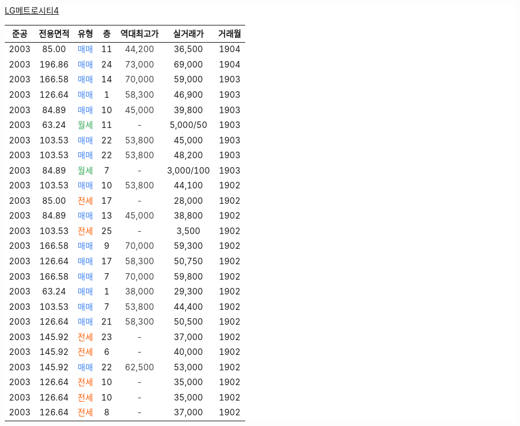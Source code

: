 [LG메트로시티4](https://search.naver.com/search.naver?query=%EB%B6%80%EC%82%B0%EA%B4%91%EC%97%AD%EC%8B%9C+%EB%82%A8%EA%B5%AC+%EC%9A%A9%ED%98%B8%EB%8F%99+LG%EB%A9%94%ED%8A%B8%EB%A1%9C%EC%8B%9C%ED%8B%B04)

|준공|전용면적|유형|층|역대최고가|실거래가|거래월|
|:---:|:---:|:---:|:---:|:---:|:---:|:---:|
|2003|85.00|<span style="color:#4285f3">매매</span>|11|<span style="color:#444444">44,200</span>|36,500|1904|
|2003|196.86|<span style="color:#4285f3">매매</span>|24|<span style="color:#444444">73,000</span>|69,000|1904|
|2003|166.58|<span style="color:#4285f3">매매</span>|14|<span style="color:#444444">70,000</span>|59,000|1903|
|2003|126.64|<span style="color:#4285f3">매매</span>|1|<span style="color:#444444">58,300</span>|46,900|1903|
|2003|84.89|<span style="color:#4285f3">매매</span>|10|<span style="color:#444444">45,000</span>|39,800|1903|
|2003|63.24|<span style="color:#34a853">월세</span>|11|<span style="color:#444444">-</span>|5,000/50|1903|
|2003|103.53|<span style="color:#4285f3">매매</span>|22|<span style="color:#444444">53,800</span>|45,000|1903|
|2003|103.53|<span style="color:#4285f3">매매</span>|22|<span style="color:#444444">53,800</span>|48,200|1903|
|2003|84.89|<span style="color:#34a853">월세</span>|7|<span style="color:#444444">-</span>|3,000/100|1903|
|2003|103.53|<span style="color:#4285f3">매매</span>|10|<span style="color:#444444">53,800</span>|44,100|1902|
|2003|85.00|<span style="color:#ff5a00">전세</span>|17|<span style="color:#444444">-</span>|28,000|1902|
|2003|84.89|<span style="color:#4285f3">매매</span>|13|<span style="color:#444444">45,000</span>|38,800|1902|
|2003|103.53|<span style="color:#ff5a00">전세</span>|25|<span style="color:#444444">-</span>|3,500|1902|
|2003|166.58|<span style="color:#4285f3">매매</span>|9|<span style="color:#444444">70,000</span>|59,300|1902|
|2003|126.64|<span style="color:#4285f3">매매</span>|17|<span style="color:#444444">58,300</span>|50,750|1902|
|2003|166.58|<span style="color:#4285f3">매매</span>|7|<span style="color:#444444">70,000</span>|59,800|1902|
|2003|63.24|<span style="color:#4285f3">매매</span>|1|<span style="color:#444444">38,000</span>|29,300|1902|
|2003|103.53|<span style="color:#4285f3">매매</span>|7|<span style="color:#444444">53,800</span>|44,400|1902|
|2003|126.64|<span style="color:#4285f3">매매</span>|21|<span style="color:#444444">58,300</span>|50,500|1902|
|2003|145.92|<span style="color:#ff5a00">전세</span>|23|<span style="color:#444444">-</span>|37,000|1902|
|2003|145.92|<span style="color:#ff5a00">전세</span>|6|<span style="color:#444444">-</span>|40,000|1902|
|2003|145.92|<span style="color:#4285f3">매매</span>|22|<span style="color:#444444">62,500</span>|53,000|1902|
|2003|126.64|<span style="color:#ff5a00">전세</span>|10|<span style="color:#444444">-</span>|35,000|1902|
|2003|126.64|<span style="color:#ff5a00">전세</span>|10|<span style="color:#444444">-</span>|35,000|1902|
|2003|126.64|<span style="color:#ff5a00">전세</span>|8|<span style="color:#444444">-</span>|37,000|1902|


<script async src="//pagead2.googlesyndication.com/pagead/js/adsbygoogle.js"></script>

<ins class="adsbygoogle"
     style="display:block"
     data-ad-client="ca-pub-2446590836940007"
     data-ad-slot="1659523306"
     data-ad-format="auto"
     data-full-width-responsive="true"></ins>
<script>
(adsbygoogle = window.adsbygoogle || []).push({});
</script>
